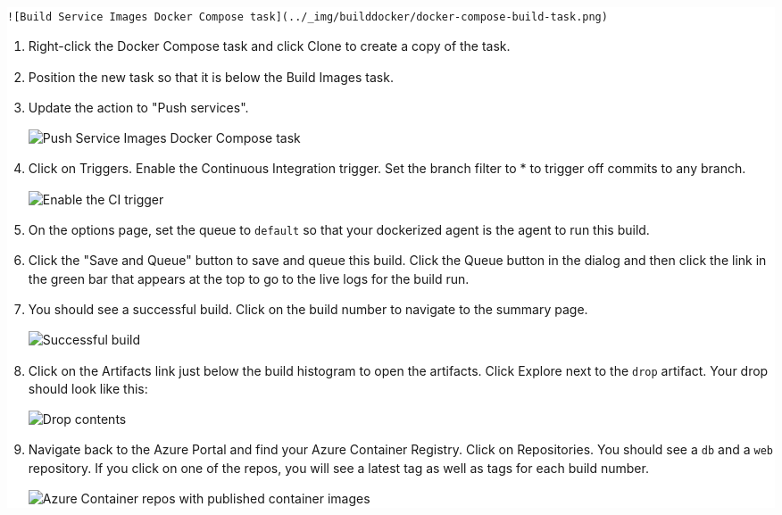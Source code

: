     ![Build Service Images Docker Compose task](../_img/builddocker/docker-compose-build-task.png)

1. Right-click the Docker Compose task and click Clone to create a copy of the task.

1. Position the new task so that it is below the Build Images task.

1. Update the action to "Push services".

    ![Push Service Images Docker Compose task](../_img/builddocker/docker-compose-push-task.png)

1. Click on Triggers. Enable the Continuous Integration trigger. Set the branch filter to * to trigger off commits to any branch.

    ![Enable the CI trigger](../_img/builddocker/build-trigger.png)

1. On the options page, set the queue to `default` so that your dockerized agent is the agent to run this build.

1. Click the "Save and Queue" button to save and queue this build. Click the Queue button in the dialog and then click the link in the green bar that appears at the top to go to the live logs for the build run.

1. You should see a successful build. Click on the build number to navigate to the summary page.

    ![Successful build](../_img/builddocker/build-success.png)

1. Click on the Artifacts link just below the build histogram to open the artifacts. Click Explore next to the `drop` artifact. Your drop should look like this:

    ![Drop contents](../_img/builddocker/drop-contents.png)

1. Navigate back to the Azure Portal and find your Azure Container Registry. Click on Repositories. You should see a `db` and a `web` repository. If you click on one of the repos, you will see a latest tag as well as tags for each build number.

    ![Azure Container repos with published container images](../_img/builddocker/container-reg-repos.png)
